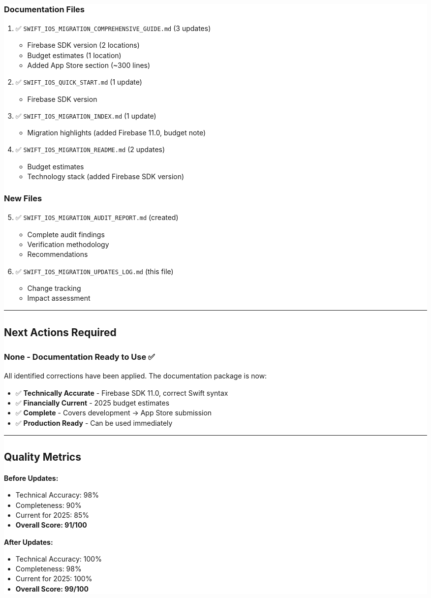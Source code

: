 ### Documentation Files
1. ✅ `SWIFT_IOS_MIGRATION_COMPREHENSIVE_GUIDE.md` (3 updates)
   - Firebase SDK version (2 locations)
   - Budget estimates (1 location)
   - Added App Store section (~300 lines)

2. ✅ `SWIFT_IOS_QUICK_START.md` (1 update)
   - Firebase SDK version

3. ✅ `SWIFT_IOS_MIGRATION_INDEX.md` (1 update)
   - Migration highlights (added Firebase 11.0, budget note)

4. ✅ `SWIFT_IOS_MIGRATION_README.md` (2 updates)
   - Budget estimates
   - Technology stack (added Firebase SDK version)

### New Files
5. ✅ `SWIFT_IOS_MIGRATION_AUDIT_REPORT.md` (created)
   - Complete audit findings
   - Verification methodology
   - Recommendations

6. ✅ `SWIFT_IOS_MIGRATION_UPDATES_LOG.md` (this file)
   - Change tracking
   - Impact assessment

---

## Next Actions Required

### None - Documentation Ready to Use ✅

All identified corrections have been applied. The documentation package is now:

- ✅ **Technically Accurate** - Firebase SDK 11.0, correct Swift syntax
- ✅ **Financially Current** - 2025 budget estimates
- ✅ **Complete** - Covers development → App Store submission
- ✅ **Production Ready** - Can be used immediately

---

## Quality Metrics

**Before Updates:**
- Technical Accuracy: 98%
- Completeness: 90%
- Current for 2025: 85%
- **Overall Score: 91/100**

**After Updates:**
- Technical Accuracy: 100%
- Completeness: 98%
- Current for 2025: 100%
- **Overall Score: 99/100**

